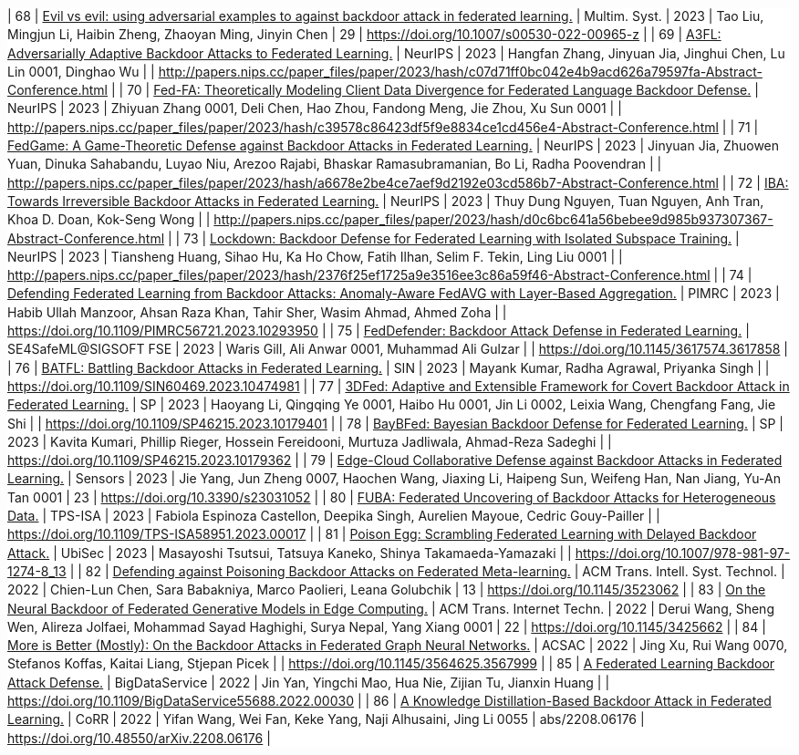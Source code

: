 | 68 | [Evil vs evil: using adversarial examples to against backdoor attack in federated learning.](https://doi.org/10.1007/s00530-022-00965-z) | Multim. Syst. | 2023 | Tao Liu, Mingjun Li, Haibin Zheng, Zhaoyan Ming, Jinyin Chen | 29 | https://doi.org/10.1007/s00530-022-00965-z |
| 69 | [A3FL: Adversarially Adaptive Backdoor Attacks to Federated Learning.](http://papers.nips.cc/paper_files/paper/2023/hash/c07d71ff0bc042e4b9acd626a79597fa-Abstract-Conference.html) | NeurIPS | 2023 | Hangfan Zhang, Jinyuan Jia, Jinghui Chen, Lu Lin 0001, Dinghao Wu |  | http://papers.nips.cc/paper_files/paper/2023/hash/c07d71ff0bc042e4b9acd626a79597fa-Abstract-Conference.html |
| 70 | [Fed-FA: Theoretically Modeling Client Data Divergence for Federated Language Backdoor Defense.](http://papers.nips.cc/paper_files/paper/2023/hash/c39578c86423df5f9e8834ce1cd456e4-Abstract-Conference.html) | NeurIPS | 2023 | Zhiyuan Zhang 0001, Deli Chen, Hao Zhou, Fandong Meng, Jie Zhou, Xu Sun 0001 |  | http://papers.nips.cc/paper_files/paper/2023/hash/c39578c86423df5f9e8834ce1cd456e4-Abstract-Conference.html |
| 71 | [FedGame: A Game-Theoretic Defense against Backdoor Attacks in Federated Learning.](http://papers.nips.cc/paper_files/paper/2023/hash/a6678e2be4ce7aef9d2192e03cd586b7-Abstract-Conference.html) | NeurIPS | 2023 | Jinyuan Jia, Zhuowen Yuan, Dinuka Sahabandu, Luyao Niu, Arezoo Rajabi, Bhaskar Ramasubramanian, Bo Li, Radha Poovendran |  | http://papers.nips.cc/paper_files/paper/2023/hash/a6678e2be4ce7aef9d2192e03cd586b7-Abstract-Conference.html |
| 72 | [IBA: Towards Irreversible Backdoor Attacks in Federated Learning.](http://papers.nips.cc/paper_files/paper/2023/hash/d0c6bc641a56bebee9d985b937307367-Abstract-Conference.html) | NeurIPS | 2023 | Thuy Dung Nguyen, Tuan Nguyen, Anh Tran, Khoa D. Doan, Kok-Seng Wong |  | http://papers.nips.cc/paper_files/paper/2023/hash/d0c6bc641a56bebee9d985b937307367-Abstract-Conference.html |
| 73 | [Lockdown: Backdoor Defense for Federated Learning with Isolated Subspace Training.](http://papers.nips.cc/paper_files/paper/2023/hash/2376f25ef1725a9e3516ee3c86a59f46-Abstract-Conference.html) | NeurIPS | 2023 | Tiansheng Huang, Sihao Hu, Ka Ho Chow, Fatih Ilhan, Selim F. Tekin, Ling Liu 0001 |  | http://papers.nips.cc/paper_files/paper/2023/hash/2376f25ef1725a9e3516ee3c86a59f46-Abstract-Conference.html |
| 74 | [Defending Federated Learning from Backdoor Attacks: Anomaly-Aware FedAVG with Layer-Based Aggregation.](https://doi.org/10.1109/PIMRC56721.2023.10293950) | PIMRC | 2023 | Habib Ullah Manzoor, Ahsan Raza Khan, Tahir Sher, Wasim Ahmad, Ahmed Zoha |  | https://doi.org/10.1109/PIMRC56721.2023.10293950 |
| 75 | [FedDefender: Backdoor Attack Defense in Federated Learning.](https://doi.org/10.1145/3617574.3617858) | SE4SafeML@SIGSOFT FSE | 2023 | Waris Gill, Ali Anwar 0001, Muhammad Ali Gulzar |  | https://doi.org/10.1145/3617574.3617858 |
| 76 | [BATFL: Battling Backdoor Attacks in Federated Learning.](https://doi.org/10.1109/SIN60469.2023.10474981) | SIN | 2023 | Mayank Kumar, Radha Agrawal, Priyanka Singh |  | https://doi.org/10.1109/SIN60469.2023.10474981 |
| 77 | [3DFed: Adaptive and Extensible Framework for Covert Backdoor Attack in Federated Learning.](https://doi.org/10.1109/SP46215.2023.10179401) | SP | 2023 | Haoyang Li, Qingqing Ye 0001, Haibo Hu 0001, Jin Li 0002, Leixia Wang, Chengfang Fang, Jie Shi |  | https://doi.org/10.1109/SP46215.2023.10179401 |
| 78 | [BayBFed: Bayesian Backdoor Defense for Federated Learning.](https://doi.org/10.1109/SP46215.2023.10179362) | SP | 2023 | Kavita Kumari, Phillip Rieger, Hossein Fereidooni, Murtuza Jadliwala, Ahmad-Reza Sadeghi |  | https://doi.org/10.1109/SP46215.2023.10179362 |
| 79 | [Edge-Cloud Collaborative Defense against Backdoor Attacks in Federated Learning.](https://doi.org/10.3390/s23031052) | Sensors | 2023 | Jie Yang, Jun Zheng 0007, Haochen Wang, Jiaxing Li, Haipeng Sun, Weifeng Han, Nan Jiang, Yu-An Tan 0001 | 23 | https://doi.org/10.3390/s23031052 |
| 80 | [FUBA: Federated Uncovering of Backdoor Attacks for Heterogeneous Data.](https://doi.org/10.1109/TPS-ISA58951.2023.00017) | TPS-ISA | 2023 | Fabiola Espinoza Castellon, Deepika Singh, Aurelien Mayoue, Cedric Gouy-Pailler |  | https://doi.org/10.1109/TPS-ISA58951.2023.00017 |
| 81 | [Poison Egg: Scrambling Federated Learning with Delayed Backdoor Attack.](https://doi.org/10.1007/978-981-97-1274-8_13) | UbiSec | 2023 | Masayoshi Tsutsui, Tatsuya Kaneko, Shinya Takamaeda-Yamazaki |  | https://doi.org/10.1007/978-981-97-1274-8_13 |
| 82 | [Defending against Poisoning Backdoor Attacks on Federated Meta-learning.](https://doi.org/10.1145/3523062) | ACM Trans. Intell. Syst. Technol. | 2022 | Chien-Lun Chen, Sara Babakniya, Marco Paolieri, Leana Golubchik | 13 | https://doi.org/10.1145/3523062 |
| 83 | [On the Neural Backdoor of Federated Generative Models in Edge Computing.](https://doi.org/10.1145/3425662) | ACM Trans. Internet Techn. | 2022 | Derui Wang, Sheng Wen, Alireza Jolfaei, Mohammad Sayad Haghighi, Surya Nepal, Yang Xiang 0001 | 22 | https://doi.org/10.1145/3425662 |
| 84 | [More is Better (Mostly): On the Backdoor Attacks in Federated Graph Neural Networks.](https://doi.org/10.1145/3564625.3567999) | ACSAC | 2022 | Jing Xu, Rui Wang 0070, Stefanos Koffas, Kaitai Liang, Stjepan Picek |  | https://doi.org/10.1145/3564625.3567999 |
| 85 | [A Federated Learning Backdoor Attack Defense.](https://doi.org/10.1109/BigDataService55688.2022.00030) | BigDataService | 2022 | Jin Yan, Yingchi Mao, Hua Nie, Zijian Tu, Jianxin Huang |  | https://doi.org/10.1109/BigDataService55688.2022.00030 |
| 86 | [A Knowledge Distillation-Based Backdoor Attack in Federated Learning.](https://doi.org/10.48550/arXiv.2208.06176) | CoRR | 2022 | Yifan Wang, Wei Fan, Keke Yang, Naji Alhusaini, Jing Li 0055 | abs/2208.06176 | https://doi.org/10.48550/arXiv.2208.06176 |